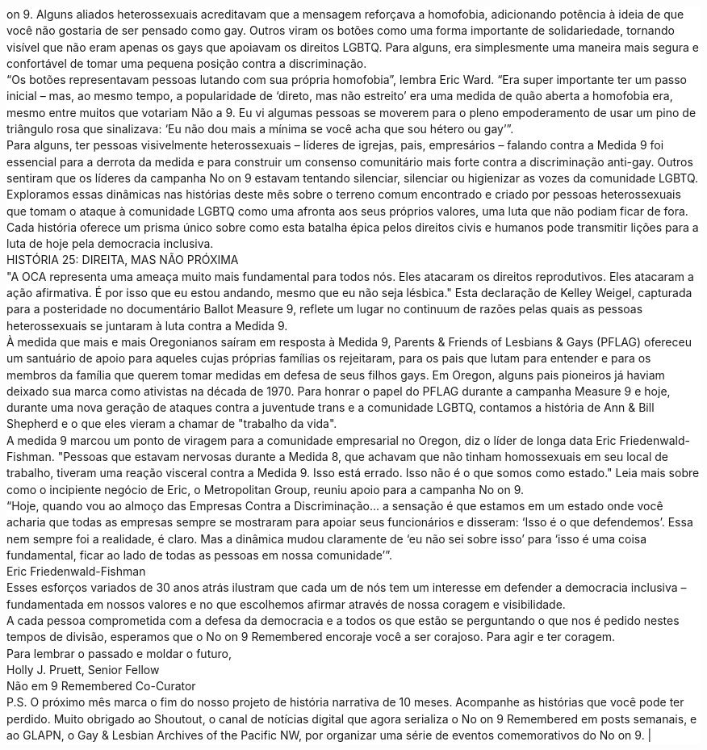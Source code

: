 on 9. Alguns aliados heterossexuais acreditavam que a mensagem reforçava a homofobia, adicionando potência à ideia de que você não gostaria de ser pensado como gay. Outros viram os botões como uma forma importante de solidariedade, tornando visível que não eram apenas os gays que apoiavam os direitos LGBTQ. Para alguns, era simplesmente uma maneira mais segura e confortável de tomar uma pequena posição contra a discriminação.<br/>“Os botões representavam pessoas lutando com sua própria homofobia”, lembra Eric Ward. “Era super importante ter um passo inicial – mas, ao mesmo tempo, a popularidade de ‘direto, mas não estreito’ era uma medida de quão aberta a homofobia era, mesmo entre muitos que votariam Não a 9. Eu vi algumas pessoas se moverem para o pleno empoderamento de usar um pino de triângulo rosa que sinalizava: ‘Eu não dou mais a mínima se você acha que sou hétero ou gay’”.<br/>Para alguns, ter pessoas visivelmente heterossexuais – líderes de igrejas, pais, empresários – falando contra a Medida 9 foi essencial para a derrota da medida e para construir um consenso comunitário mais forte contra a discriminação anti-gay. Outros sentiram que os líderes da campanha No on 9 estavam tentando silenciar, silenciar ou higienizar as vozes da comunidade LGBTQ.<br/>Exploramos essas dinâmicas nas histórias deste mês sobre o terreno comum encontrado e criado por pessoas heterossexuais que tomam o ataque à comunidade LGBTQ como uma afronta aos seus próprios valores, uma luta que não podiam ficar de fora. Cada história oferece um prisma único sobre como esta batalha épica pelos direitos civis e humanos pode transmitir lições para a luta de hoje pela democracia inclusiva.<br/>HISTÓRIA 25: DIREITA, MAS NÃO PRÓXIMA<br/>"A OCA representa uma ameaça muito mais fundamental para todos nós. Eles atacaram os direitos reprodutivos. Eles atacaram a ação afirmativa. É por isso que eu estou andando, mesmo que eu não seja lésbica." Esta declaração de Kelley Weigel, capturada para a posteridade no documentário Ballot Measure 9, reflete um lugar no continuum de razões pelas quais as pessoas heterossexuais se juntaram à luta contra a Medida 9.<br/>À medida que mais e mais Oregonianos saíram em resposta à Medida 9, Parents & Friends of Lesbians & Gays (PFLAG) ofereceu um santuário de apoio para aqueles cujas próprias famílias os rejeitaram, para os pais que lutam para entender e para os membros da família que querem tomar medidas em defesa de seus filhos gays. Em Oregon, alguns pais pioneiros já haviam deixado sua marca como ativistas na década de 1970. Para honrar o papel do PFLAG durante a campanha Measure 9 e hoje, durante uma nova geração de ataques contra a juventude trans e a comunidade LGBTQ, contamos a história de Ann & Bill Shepherd e o que eles vieram a chamar de "trabalho da vida".<br/>A medida 9 marcou um ponto de viragem para a comunidade empresarial no Oregon, diz o líder de longa data Eric Friedenwald-Fishman. "Pessoas que estavam nervosas durante a Medida 8, que achavam que não tinham homossexuais em seu local de trabalho, tiveram uma reação visceral contra a Medida 9. Isso está errado. Isso não é o que somos como estado." Leia mais sobre como o incipiente negócio de Eric, o Metropolitan Group, reuniu apoio para a campanha No on 9.<br/>“Hoje, quando vou ao almoço das Empresas Contra a Discriminação... a sensação é que estamos em um estado onde você acharia que todas as empresas sempre se mostraram para apoiar seus funcionários e disseram: ‘Isso é o que defendemos’. Essa nem sempre foi a realidade, é claro. Mas a dinâmica mudou claramente de ‘eu não sei sobre isso’ para ‘isso é uma coisa fundamental, ficar ao lado de todas as pessoas em nossa comunidade’”.<br/>Eric Friedenwald-Fishman<br/>Esses esforços variados de 30 anos atrás ilustram que cada um de nós tem um interesse em defender a democracia inclusiva – fundamentada em nossos valores e no que escolhemos afirmar através de nossa coragem e visibilidade.<br/>A cada pessoa comprometida com a defesa da democracia e a todos os que estão se perguntando o que nos é pedido nestes tempos de divisão, esperamos que o No on 9 Remembered encoraje você a ser corajoso. Para agir e ter coragem.<br/>Para lembrar o passado e moldar o futuro,<br/>Holly J. Pruett, Senior Fellow<br/>Não em 9 Remembered Co-Curator<br/>P.S. O próximo mês marca o fim do nosso projeto de história narrativa de 10 meses. Acompanhe as histórias que você pode ter perdido. Muito obrigado ao Shoutout, o canal de notícias digital que agora serializa o No on 9 Remembered em posts semanais, e ao GLAPN, o Gay & Lesbian Archives of the Pacific NW, por organizar uma série de eventos comemorativos do No on 9. |